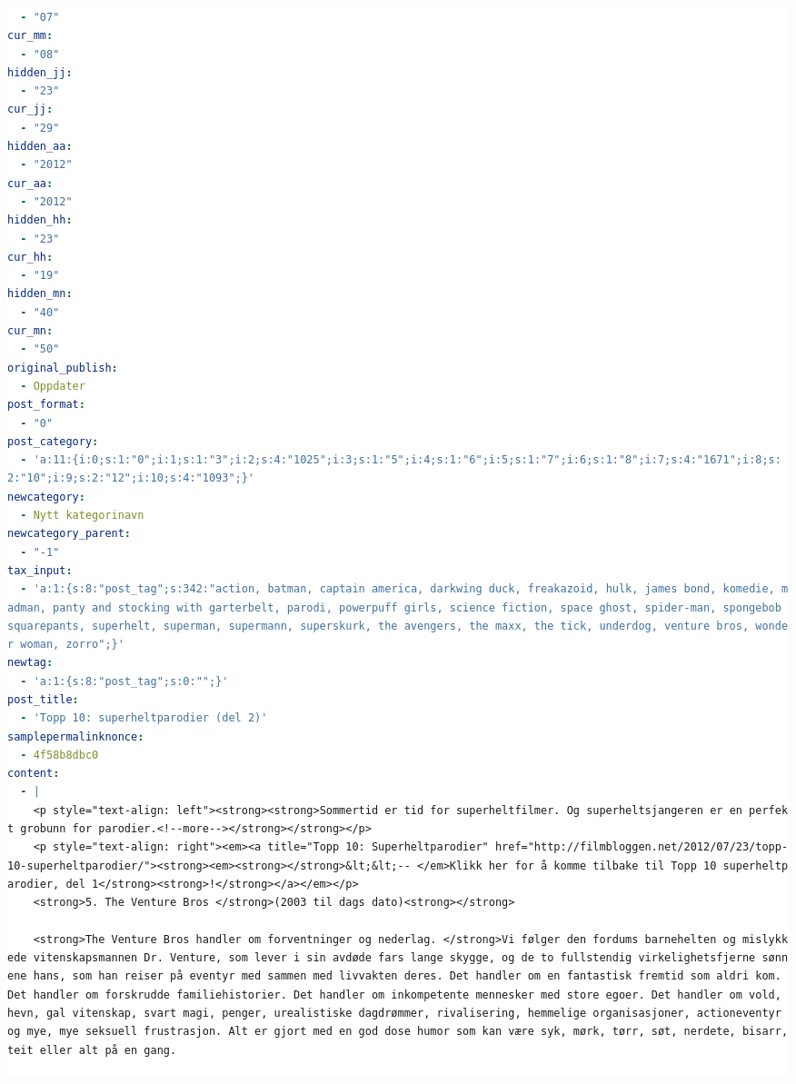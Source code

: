 ```yaml
  - "07"
cur_mm:
  - "08"
hidden_jj:
  - "23"
cur_jj:
  - "29"
hidden_aa:
  - "2012"
cur_aa:
  - "2012"
hidden_hh:
  - "23"
cur_hh:
  - "19"
hidden_mn:
  - "40"
cur_mn:
  - "50"
original_publish:
  - Oppdater
post_format:
  - "0"
post_category:
  - 'a:11:{i:0;s:1:"0";i:1;s:1:"3";i:2;s:4:"1025";i:3;s:1:"5";i:4;s:1:"6";i:5;s:1:"7";i:6;s:1:"8";i:7;s:4:"1671";i:8;s:2:"10";i:9;s:2:"12";i:10;s:4:"1093";}'
newcategory:
  - Nytt kategorinavn
newcategory_parent:
  - "-1"
tax_input:
  - 'a:1:{s:8:"post_tag";s:342:"action, batman, captain america, darkwing duck, freakazoid, hulk, james bond, komedie, madman, panty and stocking with garterbelt, parodi, powerpuff girls, science fiction, space ghost, spider-man, spongebob squarepants, superhelt, superman, supermann, superskurk, the avengers, the maxx, the tick, underdog, venture bros, wonder woman, zorro";}'
newtag:
  - 'a:1:{s:8:"post_tag";s:0:"";}'
post_title:
  - 'Topp 10: superheltparodier (del 2)'
samplepermalinknonce:
  - 4f58b8dbc0
content:
  - |
    <p style="text-align: left"><strong><strong>Sommertid er tid for superheltfilmer. Og superheltsjangeren er en perfekt grobunn for parodier.<!--more--></strong></strong></p>
    <p style="text-align: right"><em><a title="Topp 10: Superheltparodier" href="http://filmbloggen.net/2012/07/23/topp-10-superheltparodier/"><strong><em><strong></strong>&lt;&lt;-- </em>Klikk her for å komme tilbake til Topp 10 superheltparodier, del 1</strong><strong>!</strong></a></em></p>
    <strong>5. The Venture Bros </strong>(2003 til dags dato)<strong></strong>
    
    <strong>The Venture Bros handler om forventninger og nederlag. </strong>Vi følger den fordums barnehelten og mislykkede vitenskapsmannen Dr. Venture, som lever i sin avdøde fars lange skygge, og de to fullstendig virkelighetsfjerne sønnene hans, som han reiser på eventyr med sammen med livvakten deres. Det handler om en fantastisk fremtid som aldri kom. Det handler om forskrudde familiehistorier. Det handler om inkompetente mennesker med store egoer. Det handler om vold, hevn, gal vitenskap, svart magi, penger, urealistiske dagdrømmer, rivalisering, hemmelige organisasjoner, actioneventyr og mye, mye seksuell frustrasjon. Alt er gjort med en god dose humor som kan være syk, mørk, tørr, søt, nerdete, bisarr, teit eller alt på en gang.
    
```